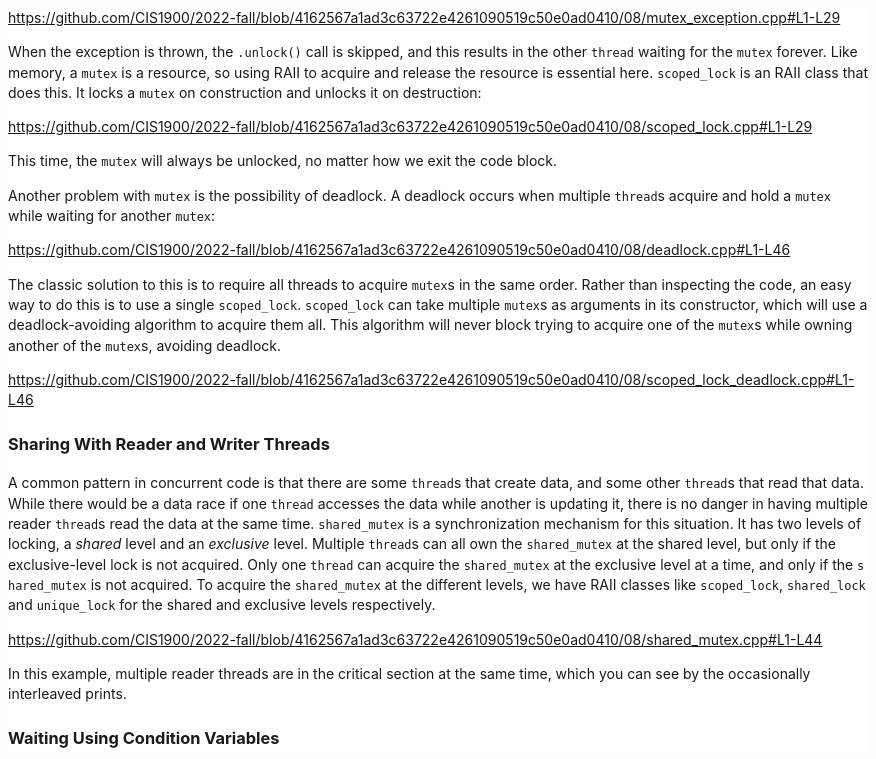 https://github.com/CIS1900/2022-fall/blob/4162567a1ad3c63722e4261090519c50e0ad0410/08/mutex_exception.cpp#L1-L29

When the exception is thrown, the `.unlock()` call is skipped, and this results in the other `thread` waiting for the `mutex` forever.
Like memory, a `mutex` is a resource, so using RAII to acquire and release the resource is essential here.
`scoped_lock` is an RAII class that does this.
It locks a `mutex` on construction and unlocks it on destruction:

https://github.com/CIS1900/2022-fall/blob/4162567a1ad3c63722e4261090519c50e0ad0410/08/scoped_lock.cpp#L1-L29

This time, the `mutex` will always be unlocked, no matter how we exit the code block.

Another problem with `mutex` is the possibility of deadlock.
A deadlock occurs when multiple `thread`s acquire and hold a `mutex` while waiting for another `mutex`:

https://github.com/CIS1900/2022-fall/blob/4162567a1ad3c63722e4261090519c50e0ad0410/08/deadlock.cpp#L1-L46

The classic solution to this is to require all threads to acquire `mutex`s in the same order.
Rather than inspecting the code, an easy way to do this is to use a single `scoped_lock`.
`scoped_lock` can take multiple `mutex`s as arguments in its constructor, which will use a deadlock-avoiding algorithm to acquire them all.
This algorithm will never block trying to acquire one of the `mutex`s while owning another of the `mutex`s, avoiding deadlock.

https://github.com/CIS1900/2022-fall/blob/4162567a1ad3c63722e4261090519c50e0ad0410/08/scoped_lock_deadlock.cpp#L1-L46

### Sharing With Reader and Writer Threads

A common pattern in concurrent code is that there are some `thread`s that create data, and some other `thread`s that read that data.
While there would be a data race if one `thread` accesses the data while another is updating it, there is no danger in having multiple reader `thread`s read the data at the same time.
`shared_mutex` is a synchronization mechanism for this situation.
It has two levels of locking, a *shared* level and an *exclusive* level.
Multiple `thread`s can all own the `shared_mutex` at the shared level, but only if the exclusive-level lock is not acquired.
Only one `thread` can acquire the `shared_mutex` at the exclusive level at a time, and only if the `shared_mutex` is not acquired.
To acquire the `shared_mutex` at the different levels, we have RAII classes like `scoped_lock`, `shared_lock` and `unique_lock` for the shared and exclusive levels respectively.

https://github.com/CIS1900/2022-fall/blob/4162567a1ad3c63722e4261090519c50e0ad0410/08/shared_mutex.cpp#L1-L44

In this example, multiple reader threads are in the critical section at the same time, which you can see by the occasionally interleaved prints.

### Waiting Using Condition Variables
